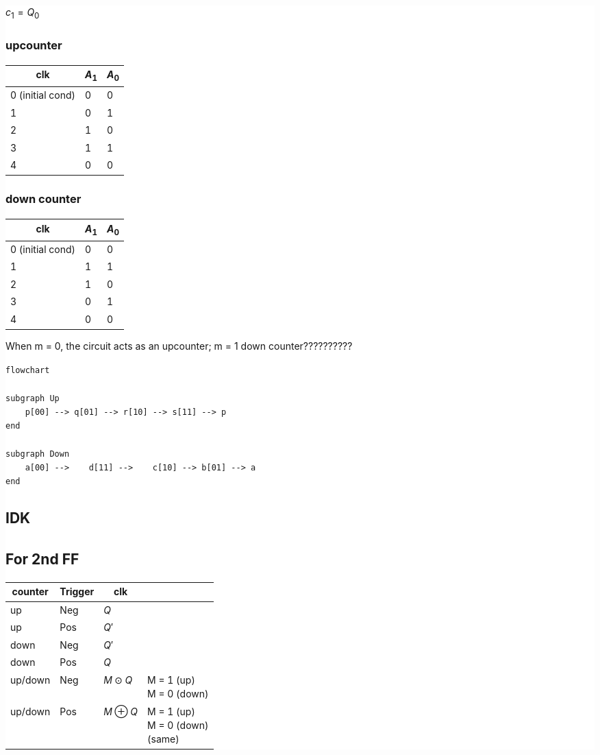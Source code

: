 $c_1 = Q_0$

### upcounter

| clk              | $A_1$ | $A_0$ |
| ---------------- | ----- | ----- |
| 0 (initial cond) | 0     | 0     |
| 1                | 0     | 1     |
| 2                | 1     | 0     |
| 3                | 1     | 1     |
| 4                | 0     | 0     |

### down counter

| clk              | $A_1$ | $A_0$ |
| ---------------- | ----- | ----- |
| 0 (initial cond) | 0     | 0     |
| 1                | 1     | 1     |
| 2                | 1     | 0     |
| 3                | 0     | 1     |
| 4                | 0     | 0     |

When m = 0, the circuit acts as an upcounter; m = 1 down counter??????????

```mermaid
flowchart

subgraph Up
    p[00] --> q[01] --> r[10] --> s[11] --> p
end

subgraph Down
    a[00] -->    d[11] -->    c[10] --> b[01] --> a
end
```

## IDK

## For 2nd FF

| counter | Trigger | clk          |                                          |
| ------- | ------- | ------------ | ---------------------------------------- |
| up      | Neg     | $Q$          |                                          |
| up      | Pos     | $Q'$         |                                          |
| down    | Neg     | $Q'$         |                                          |
| down    | Pos     | $Q$          |                                          |
| up/down | Neg     | $M \odot Q$  | M = 1 (up)<br />M = 0 (down)             |
| up/down | Pos     | $M \oplus Q$ | M = 1 (up)<br />M = 0 (down)<br />(same) |
